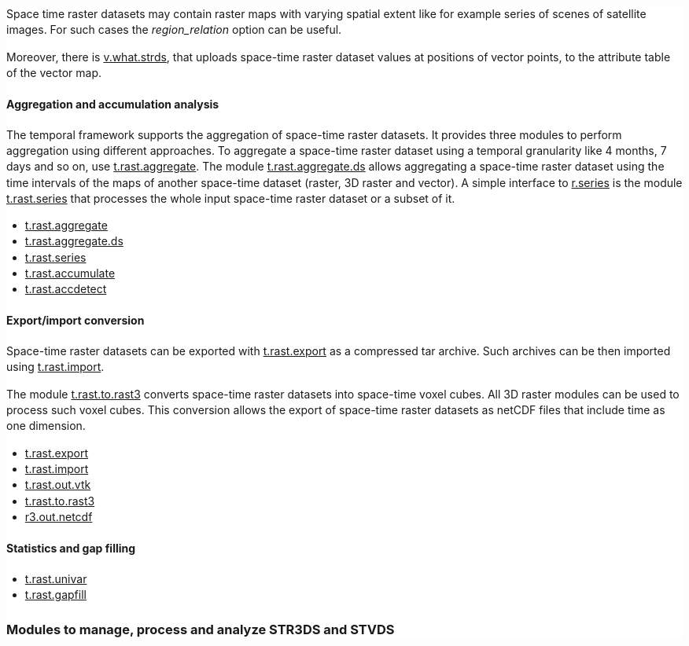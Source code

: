 Space time raster datasets may contain raster maps with varying spatial
extent like for example series of scenes of satellite images. For such
cases the *region\_relation* option can be useful.

Moreover, there is [v.what.strds](v.what.strds.html), that
uploads space-time raster dataset values at positions of vector points,
to the attribute table of the vector map.

#### Aggregation and accumulation analysis

The temporal framework supports the aggregation of space-time raster
datasets. It provides three modules to perform aggregation using
different approaches. To aggregate a space-time raster dataset using a
temporal granularity like 4 months, 7 days and so on, use
[t.rast.aggregate](t.rast.aggregate.html). The module
[t.rast.aggregate.ds](t.rast.aggregate.ds.html) allows
aggregating a space-time raster dataset using the time intervals of the
maps of another space-time dataset (raster, 3D raster and vector). A
simple interface to [r.series](r.series.html) is the module
[t.rast.series](t.rast.series.html) that processes the whole
input space-time raster dataset or a subset of it.

* [t.rast.aggregate](t.rast.aggregate.html)
* [t.rast.aggregate.ds](t.rast.aggregate.ds.html)
* [t.rast.series](t.rast.series.html)
* [t.rast.accumulate](t.rast.accumulate.html)
* [t.rast.accdetect](t.rast.accdetect.html)


#### Export/import conversion

Space-time raster datasets can be exported with
[t.rast.export](t.rast.export.html) as a compressed tar
archive. Such archives can be then imported using
[t.rast.import](t.rast.import.html).

The module [t.rast.to.rast3](t.rast.to.rast3.html) converts
space-time raster datasets into space-time voxel cubes. All 3D raster
modules can be used to process such voxel cubes. This conversion allows
the export of space-time raster datasets as netCDF files that include
time as one dimension.

* [t.rast.export](t.rast.export.html)
* [t.rast.import](t.rast.import.html)
* [t.rast.out.vtk](t.rast.out.vtk.html)
* [t.rast.to.rast3](t.rast.to.rast3.html)
* [r3.out.netcdf](r3.out.netcdf.html)


#### Statistics and gap filling

* [t.rast.univar](t.rast.univar.html)
* [t.rast.gapfill](t.rast.gapfill.html)


### Modules to manage, process and analyze STR3DS and STVDS
